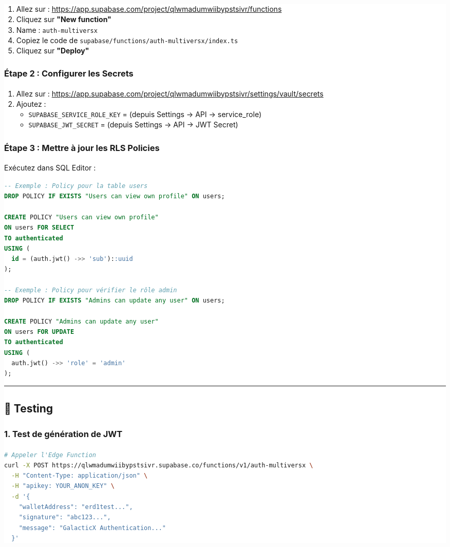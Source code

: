 1. Allez sur : https://app.supabase.com/project/qlwmadumwiibypstsivr/functions
2. Cliquez sur **"New function"**
3. Name : `auth-multiversx`
4. Copiez le code de `supabase/functions/auth-multiversx/index.ts`
5. Cliquez sur **"Deploy"**

### **Étape 2 : Configurer les Secrets**

1. Allez sur : https://app.supabase.com/project/qlwmadumwiibypstsivr/settings/vault/secrets
2. Ajoutez :
   - `SUPABASE_SERVICE_ROLE_KEY` = (depuis Settings → API → service_role)
   - `SUPABASE_JWT_SECRET` = (depuis Settings → API → JWT Secret)

### **Étape 3 : Mettre à jour les RLS Policies**

Exécutez dans SQL Editor :

```sql
-- Exemple : Policy pour la table users
DROP POLICY IF EXISTS "Users can view own profile" ON users;

CREATE POLICY "Users can view own profile"
ON users FOR SELECT
TO authenticated
USING (
  id = (auth.jwt() ->> 'sub')::uuid
);

-- Exemple : Policy pour vérifier le rôle admin
DROP POLICY IF EXISTS "Admins can update any user" ON users;

CREATE POLICY "Admins can update any user"
ON users FOR UPDATE
TO authenticated
USING (
  auth.jwt() ->> 'role' = 'admin'
);
```

---

## 🧪 Testing

### **1. Test de génération de JWT**

```bash
# Appeler l'Edge Function
curl -X POST https://qlwmadumwiibypstsivr.supabase.co/functions/v1/auth-multiversx \
  -H "Content-Type: application/json" \
  -H "apikey: YOUR_ANON_KEY" \
  -d '{
    "walletAddress": "erd1test...",
    "signature": "abc123...",
    "message": "GalacticX Authentication..."
  }'
```
